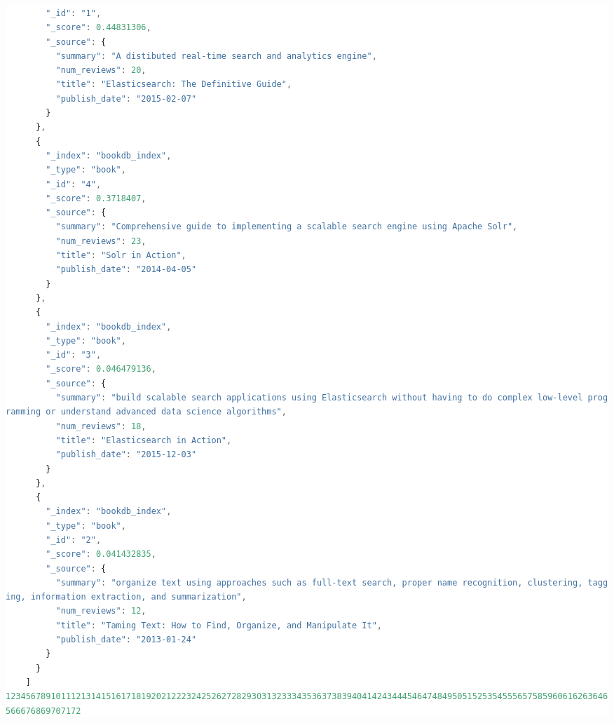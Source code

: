 ```javascript
        "_id": "1",
        "_score": 0.44831306,
        "_source": {
          "summary": "A distibuted real-time search and analytics engine",
          "num_reviews": 20,
          "title": "Elasticsearch: The Definitive Guide",
          "publish_date": "2015-02-07"
        }
      },
      {
        "_index": "bookdb_index",
        "_type": "book",
        "_id": "4",
        "_score": 0.3718407,
        "_source": {
          "summary": "Comprehensive guide to implementing a scalable search engine using Apache Solr",
          "num_reviews": 23,
          "title": "Solr in Action",
          "publish_date": "2014-04-05"
        }
      },
      {
        "_index": "bookdb_index",
        "_type": "book",
        "_id": "3",
        "_score": 0.046479136,
        "_source": {
          "summary": "build scalable search applications using Elasticsearch without having to do complex low-level programming or understand advanced data science algorithms",
          "num_reviews": 18,
          "title": "Elasticsearch in Action",
          "publish_date": "2015-12-03"
        }
      },
      {
        "_index": "bookdb_index",
        "_type": "book",
        "_id": "2",
        "_score": 0.041432835,
        "_source": {
          "summary": "organize text using approaches such as full-text search, proper name recognition, clustering, tagging, information extraction, and summarization",
          "num_reviews": 12,
          "title": "Taming Text: How to Find, Organize, and Manipulate It",
          "publish_date": "2013-01-24"
        }
      }
    ]
123456789101112131415161718192021222324252627282930313233343536373839404142434445464748495051525354555657585960616263646566676869707172
```

